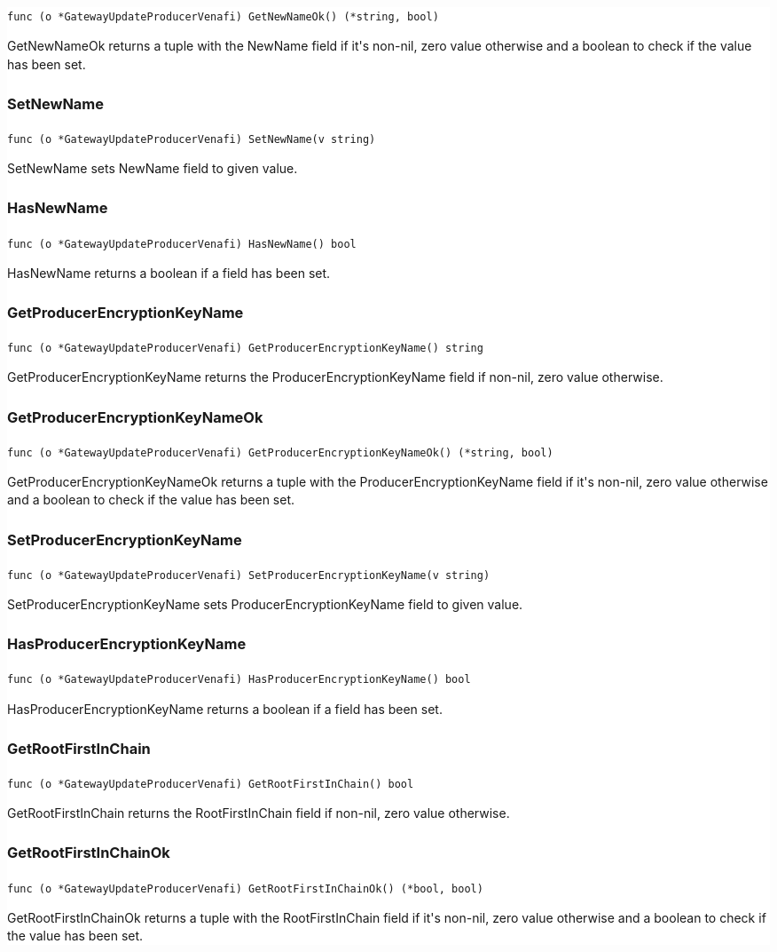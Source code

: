 `func (o *GatewayUpdateProducerVenafi) GetNewNameOk() (*string, bool)`

GetNewNameOk returns a tuple with the NewName field if it's non-nil, zero value otherwise
and a boolean to check if the value has been set.

### SetNewName

`func (o *GatewayUpdateProducerVenafi) SetNewName(v string)`

SetNewName sets NewName field to given value.

### HasNewName

`func (o *GatewayUpdateProducerVenafi) HasNewName() bool`

HasNewName returns a boolean if a field has been set.

### GetProducerEncryptionKeyName

`func (o *GatewayUpdateProducerVenafi) GetProducerEncryptionKeyName() string`

GetProducerEncryptionKeyName returns the ProducerEncryptionKeyName field if non-nil, zero value otherwise.

### GetProducerEncryptionKeyNameOk

`func (o *GatewayUpdateProducerVenafi) GetProducerEncryptionKeyNameOk() (*string, bool)`

GetProducerEncryptionKeyNameOk returns a tuple with the ProducerEncryptionKeyName field if it's non-nil, zero value otherwise
and a boolean to check if the value has been set.

### SetProducerEncryptionKeyName

`func (o *GatewayUpdateProducerVenafi) SetProducerEncryptionKeyName(v string)`

SetProducerEncryptionKeyName sets ProducerEncryptionKeyName field to given value.

### HasProducerEncryptionKeyName

`func (o *GatewayUpdateProducerVenafi) HasProducerEncryptionKeyName() bool`

HasProducerEncryptionKeyName returns a boolean if a field has been set.

### GetRootFirstInChain

`func (o *GatewayUpdateProducerVenafi) GetRootFirstInChain() bool`

GetRootFirstInChain returns the RootFirstInChain field if non-nil, zero value otherwise.

### GetRootFirstInChainOk

`func (o *GatewayUpdateProducerVenafi) GetRootFirstInChainOk() (*bool, bool)`

GetRootFirstInChainOk returns a tuple with the RootFirstInChain field if it's non-nil, zero value otherwise
and a boolean to check if the value has been set.
